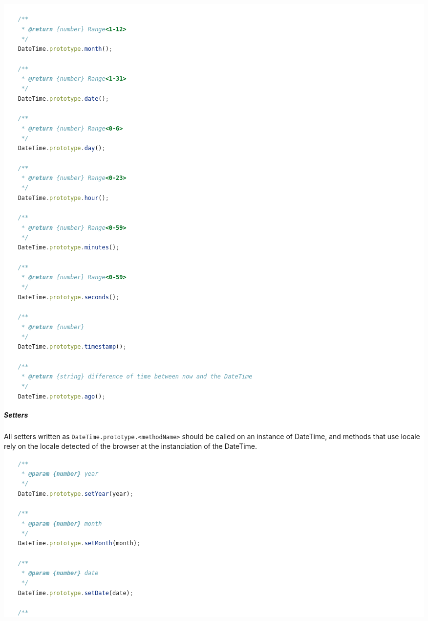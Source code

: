 ```javascript
    
    /**
     * @return {number} Range<1-12>
     */
    DateTime.prototype.month();
    
    /**
     * @return {number} Range<1-31>
     */
    DateTime.prototype.date();
    
    /**
     * @return {number} Range<0-6>
     */
    DateTime.prototype.day();
    
    /**
     * @return {number} Range<0-23>
     */
    DateTime.prototype.hour();
    
    /**
     * @return {number} Range<0-59>
     */
    DateTime.prototype.minutes();
    
    /**
     * @return {number} Range<0-59>
     */
    DateTime.prototype.seconds();
    
    /**
     * @return {number}
     */
    DateTime.prototype.timestamp();
    
    /**
     * @return {string} difference of time between now and the DateTime
     */
    DateTime.prototype.ago();
```


##### <a name="setters"></a>Setters
All setters written as `DateTime.prototype.<methodName>` should be called on an instance of DateTime, and methods that use locale rely on the locale detected of the browser at the instanciation of the DateTime.
```javascript
    /**
     * @param {number} year
     */
    DateTime.prototype.setYear(year);
    
    /**
     * @param {number} month
     */
    DateTime.prototype.setMonth(month);
    
    /**
     * @param {number} date
     */
    DateTime.prototype.setDate(date);
    
    /**
```